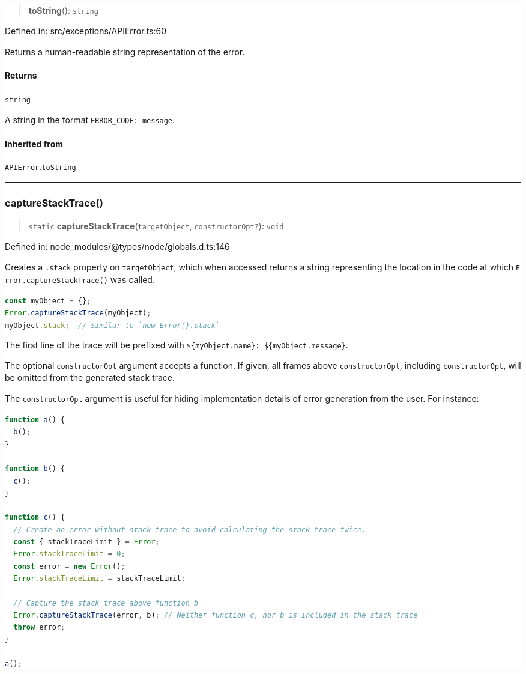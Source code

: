 > **toString**(): `string`

Defined in: [src/exceptions/APIError.ts:60](https://github.com/Programmer-Timmy/satisfactory-dedicated-server-sdk/blob/main/src/exceptions/APIError.ts#L60)

Returns a human-readable string representation of the error.

#### Returns

`string`

A string in the format `ERROR_CODE: message`.

#### Inherited from

[`APIError`](APIError.md).[`toString`](APIError.md#tostring)

***

### captureStackTrace()

> `static` **captureStackTrace**(`targetObject`, `constructorOpt?`): `void`

Defined in: node\_modules/@types/node/globals.d.ts:146

Creates a `.stack` property on `targetObject`, which when accessed returns
a string representing the location in the code at which
`Error.captureStackTrace()` was called.

```js
const myObject = {};
Error.captureStackTrace(myObject);
myObject.stack;  // Similar to `new Error().stack`
```

The first line of the trace will be prefixed with
`${myObject.name}: ${myObject.message}`.

The optional `constructorOpt` argument accepts a function. If given, all frames
above `constructorOpt`, including `constructorOpt`, will be omitted from the
generated stack trace.

The `constructorOpt` argument is useful for hiding implementation
details of error generation from the user. For instance:

```js
function a() {
  b();
}

function b() {
  c();
}

function c() {
  // Create an error without stack trace to avoid calculating the stack trace twice.
  const { stackTraceLimit } = Error;
  Error.stackTraceLimit = 0;
  const error = new Error();
  Error.stackTraceLimit = stackTraceLimit;

  // Capture the stack trace above function b
  Error.captureStackTrace(error, b); // Neither function c, nor b is included in the stack trace
  throw error;
}

a();
```
